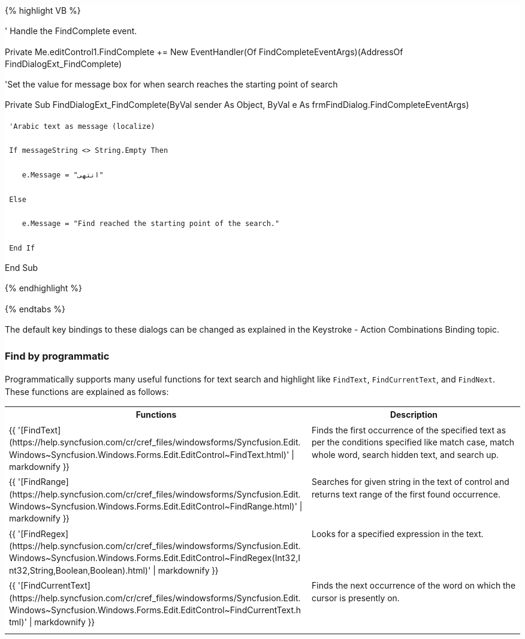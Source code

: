 {% highlight VB %}

' Handle the FindComplete event.

Private Me.editControl1.FindComplete += New EventHandler(Of FindCompleteEventArgs)(AddressOf FindDialogExt_FindComplete)

'Set the value for message box for when search reaches the starting point of search

Private Sub FindDialogExt_FindComplete(ByVal sender As Object, ByVal e As frmFindDialog.FindCompleteEventArgs)

     'Arabic text as message (localize)

     If messageString <> String.Empty Then

        e.Message = "انتهى"

     Else

        e.Message = "Find reached the starting point of the search."

     End If

End Sub

{% endhighlight %}

{% endtabs %}

The default key bindings to these dialogs can be changed as explained in the Keystroke - Action Combinations Binding topic.

### Find by programmatic

Programmatically supports many useful functions for text search and highlight like `FindText`, `FindCurrentText`, and `FindNext`. These functions are explained as follows:

<table>
<tr>
<th>
Functions</th><th>
Description</th></tr>
<tr>
<td>
{{ '[FindText](https://help.syncfusion.com/cr/cref_files/windowsforms/Syncfusion.Edit.Windows~Syncfusion.Windows.Forms.Edit.EditControl~FindText.html)' | markdownify }}
</td><td>
Finds the first occurrence of the specified text as per the conditions specified like match case, match whole word, search hidden text, and search up.</td></tr>
<tr>
<td>
{{ '[FindRange](https://help.syncfusion.com/cr/cref_files/windowsforms/Syncfusion.Edit.Windows~Syncfusion.Windows.Forms.Edit.EditControl~FindRange.html)' | markdownify }}</td><td>
Searches for given string in the text of control and returns text range of the first found occurrence.</td></tr>
<tr>
<td>
{{ '[FindRegex](https://help.syncfusion.com/cr/cref_files/windowsforms/Syncfusion.Edit.Windows~Syncfusion.Windows.Forms.Edit.EditControl~FindRegex(Int32,Int32,String,Boolean,Boolean).html)' | markdownify }}</td><td>
Looks for a specified expression in the text.</td></tr>
<tr>
<td>
{{ '[FindCurrentText](https://help.syncfusion.com/cr/cref_files/windowsforms/Syncfusion.Edit.Windows~Syncfusion.Windows.Forms.Edit.EditControl~FindCurrentText.html)' | markdownify }}</td><td>
Finds the next occurrence of the word on which the cursor is presently on.</td></tr>
<tr>
<td>